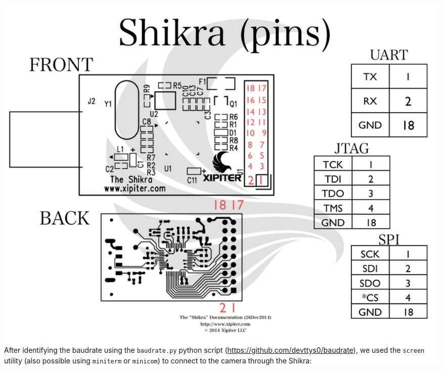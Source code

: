   ![](shikra.png)

  After identifying the baudrate using the `baudrate.py` python script (https://github.com/devttys0/baudrate), we used the `screen` utility (also possible using `miniterm` or `minicom`) to connect to the camera through the Shikra:
